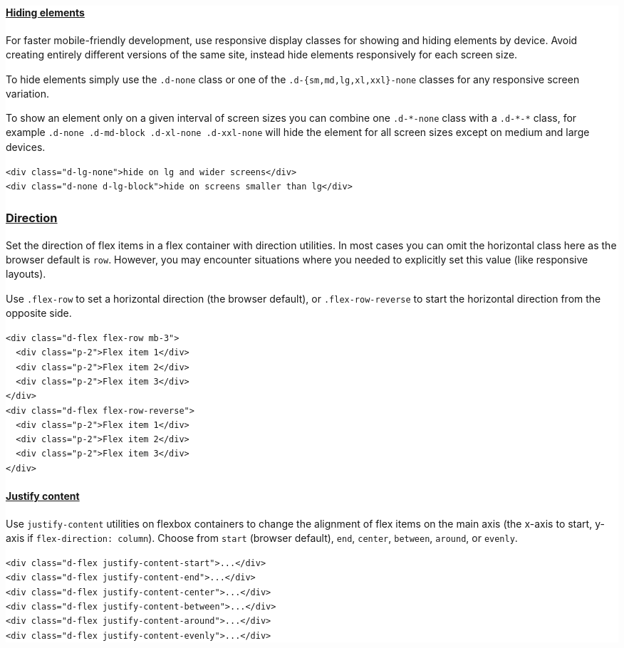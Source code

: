 #### [Hiding elements](https://getbootstrap.com/docs/5.3/utilities/display/#hiding-elements)
For faster mobile-friendly development, use responsive display classes for showing and hiding elements by device. Avoid creating entirely different versions of the same site, instead hide elements responsively for each screen size.

To hide elements simply use the `.d-none` class or one of the `.d-{sm,md,lg,xl,xxl}-none` classes for any responsive screen variation.

To show an element only on a given interval of screen sizes you can combine one `.d-*-none` class with a `.d-*-*` class, for example `.d-none .d-md-block .d-xl-none .d-xxl-none` will hide the element for all screen sizes except on medium and large devices.

```
<div class="d-lg-none">hide on lg and wider screens</div>
<div class="d-none d-lg-block">hide on screens smaller than lg</div>
```

### [Direction](https://getbootstrap.com/docs/5.3/utilities/flex/#direction) 
Set the direction of flex items in a flex container with direction utilities. In most cases you can omit the horizontal class here as the browser default is `row`. However, you may encounter situations where you needed to explicitly set this value (like responsive layouts).

Use `.flex-row` to set a horizontal direction (the browser default), or `.flex-row-reverse` to start the horizontal direction from the opposite side.

```
<div class="d-flex flex-row mb-3">
  <div class="p-2">Flex item 1</div>
  <div class="p-2">Flex item 2</div>
  <div class="p-2">Flex item 3</div>
</div>
<div class="d-flex flex-row-reverse">
  <div class="p-2">Flex item 1</div>
  <div class="p-2">Flex item 2</div>
  <div class="p-2">Flex item 3</div>
</div>
```

#### [Justify content](https://getbootstrap.com/docs/5.3/utilities/flex/#justify-content) 
Use `justify-content` utilities on flexbox containers to change the alignment of flex items on the main axis (the x-axis to start, y-axis if `flex-direction: column`). Choose from `start` (browser default), `end`, `center`, `between`, `around`, or `evenly`.

```
<div class="d-flex justify-content-start">...</div>
<div class="d-flex justify-content-end">...</div>
<div class="d-flex justify-content-center">...</div>
<div class="d-flex justify-content-between">...</div>
<div class="d-flex justify-content-around">...</div>
<div class="d-flex justify-content-evenly">...</div>
```
